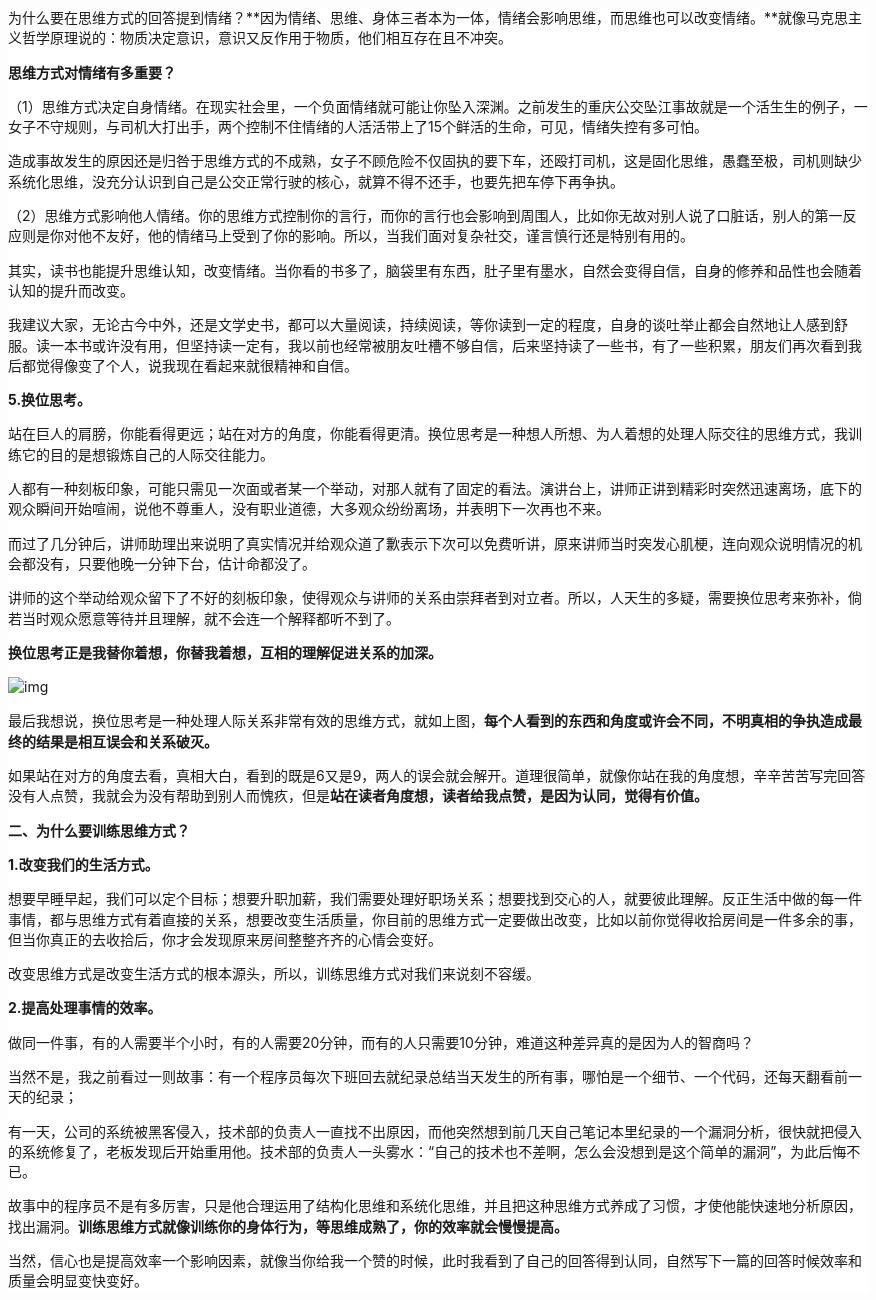 为什么要在思维方式的回答提到情绪？**因为情绪、思维、身体三者本为一体，情绪会影响思维，而思维也可以改变情绪。**就像马克思主义哲学原理说的：物质决定意识，意识又反作用于物质，他们相互存在且不冲突。

**思维方式对情绪有多重要？**

（1）思维方式决定自身情绪。在现实社会里，一个负面情绪就可能让你坠入深渊。之前发生的重庆公交坠江事故就是一个活生生的例子，一女子不守规则，与司机大打出手，两个控制不住情绪的人活活带上了15个鲜活的生命，可见，情绪失控有多可怕。

造成事故发生的原因还是归咎于思维方式的不成熟，女子不顾危险不仅固执的要下车，还殴打司机，这是固化思维，愚蠢至极，司机则缺少系统化思维，没充分认识到自己是公交正常行驶的核心，就算不得不还手，也要先把车停下再争执。

（2）思维方式影响他人情绪。你的思维方式控制你的言行，而你的言行也会影响到周围人，比如你无故对别人说了口脏话，别人的第一反应则是你对他不友好，他的情绪马上受到了你的影响。所以，当我们面对复杂社交，谨言慎行还是特别有用的。

其实，读书也能提升思维认知，改变情绪。当你看的书多了，脑袋里有东西，肚子里有墨水，自然会变得自信，自身的修养和品性也会随着认知的提升而改变。

我建议大家，无论古今中外，还是文学史书，都可以大量阅读，持续阅读，等你读到一定的程度，自身的谈吐举止都会自然地让人感到舒服。读一本书或许没有用，但坚持读一定有，我以前也经常被朋友吐槽不够自信，后来坚持读了一些书，有了一些积累，朋友们再次看到我后都觉得像变了个人，说我现在看起来就很精神和自信。



**5.换位思考。**

站在巨人的肩膀，你能看得更远；站在对方的角度，你能看得更清。换位思考是一种想人所想、为人着想的处理人际交往的思维方式，我训练它的目的是想锻炼自己的人际交往能力。

人都有一种刻板印象，可能只需见一次面或者某一个举动，对那人就有了固定的看法。演讲台上，讲师正讲到精彩时突然迅速离场，底下的观众瞬间开始喧闹，说他不尊重人，没有职业道德，大多观众纷纷离场，并表明下一次再也不来。

而过了几分钟后，讲师助理出来说明了真实情况并给观众道了歉表示下次可以免费听讲，原来讲师当时突发心肌梗，连向观众说明情况的机会都没有，只要他晚一分钟下台，估计命都没了。

讲师的这个举动给观众留下了不好的刻板印象，使得观众与讲师的关系由崇拜者到对立者。所以，人天生的多疑，需要换位思考来弥补，倘若当时观众愿意等待并且理解，就不会连一个解释都听不到了。

**换位思考正是我替你着想，你替我着想，互相的理解促进关系的加深。**

![img](https://pic2.zhimg.com/80/v2-b242299a1021e4f38d0d156f1e4387ad_1440w.jpg)

最后我想说，换位思考是一种处理人际关系非常有效的思维方式，就如上图，**每个人看到的东西和角度或许会不同，不明真相的争执造成最终的结果是相互误会和关系破灭。**

如果站在对方的角度去看，真相大白，看到的既是6又是9，两人的误会就会解开。道理很简单，就像你站在我的角度想，辛辛苦苦写完回答没有人点赞，我就会为没有帮助到别人而愧疚，但是**站在读者角度想，读者给我点赞，是因为认同，觉得有价值。**



**二、为什么要训练思维方式？**

**1.改变我们的生活方式。**

想要早睡早起，我们可以定个目标；想要升职加薪，我们需要处理好职场关系；想要找到交心的人，就要彼此理解。反正生活中做的每一件事情，都与思维方式有着直接的关系，想要改变生活质量，你目前的思维方式一定要做出改变，比如以前你觉得收拾房间是一件多余的事，但当你真正的去收拾后，你才会发现原来房间整整齐齐的心情会变好。

改变思维方式是改变生活方式的根本源头，所以，训练思维方式对我们来说刻不容缓。

**2.提高处理事情的效率。**

做同一件事，有的人需要半个小时，有的人需要20分钟，而有的人只需要10分钟，难道这种差异真的是因为人的智商吗？

当然不是，我之前看过一则故事：有一个程序员每次下班回去就纪录总结当天发生的所有事，哪怕是一个细节、一个代码，还每天翻看前一天的纪录；

有一天，公司的系统被黑客侵入，技术部的负责人一直找不出原因，而他突然想到前几天自己笔记本里纪录的一个漏洞分析，很快就把侵入的系统修复了，老板发现后开始重用他。技术部的负责人一头雾水：“自己的技术也不差啊，怎么会没想到是这个简单的漏洞”，为此后悔不已。

故事中的程序员不是有多厉害，只是他合理运用了结构化思维和系统化思维，并且把这种思维方式养成了习惯，才使他能快速地分析原因，找出漏洞。**训练思维方式就像训练你的身体行为，等思维成熟了，你的效率就会慢慢提高。**

当然，信心也是提高效率一个影响因素，就像当你给我一个赞的时候，此时我看到了自己的回答得到认同，自然写下一篇的回答时候效率和质量会明显变快变好。
